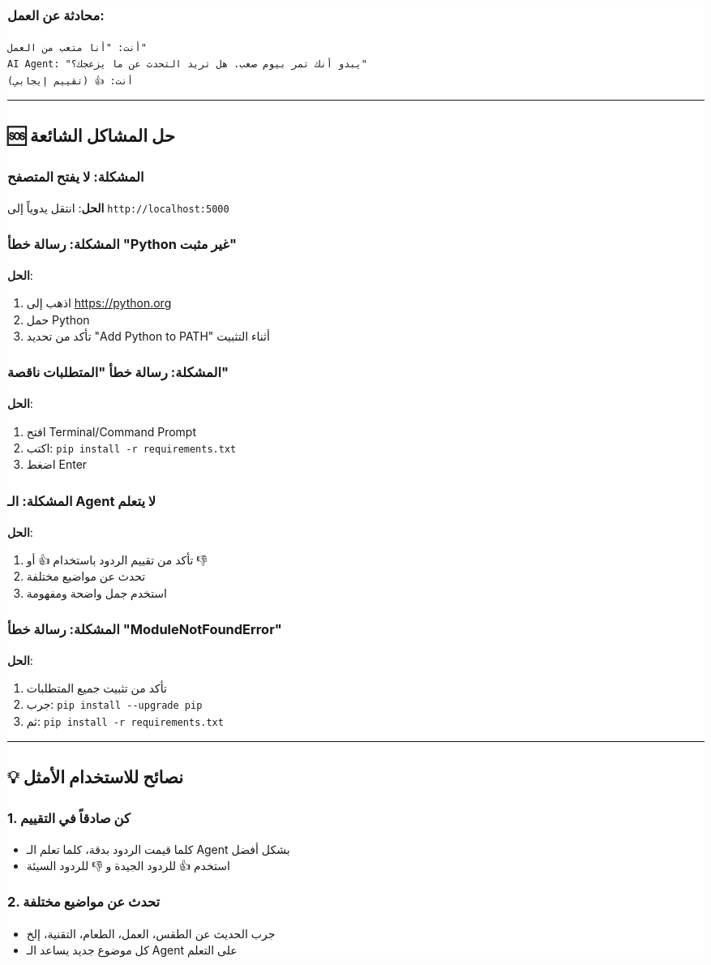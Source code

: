 ### محادثة عن العمل:
```
أنت: "أنا متعب من العمل"
AI Agent: "يبدو أنك تمر بيوم صعب. هل تريد التحدث عن ما يزعجك؟"
أنت: 👍 (تقييم إيجابي)
```

---

## 🆘 حل المشاكل الشائعة

### المشكلة: لا يفتح المتصفح
**الحل**: انتقل يدوياً إلى `http://localhost:5000`

### المشكلة: رسالة خطأ "Python غير مثبت"
**الحل**: 
1. اذهب إلى https://python.org
2. حمل Python
3. تأكد من تحديد "Add Python to PATH" أثناء التثبيت

### المشكلة: رسالة خطأ "المتطلبات ناقصة"
**الحل**: 
1. افتح Terminal/Command Prompt
2. اكتب: `pip install -r requirements.txt`
3. اضغط Enter

### المشكلة: الـ Agent لا يتعلم
**الحل**: 
1. تأكد من تقييم الردود باستخدام 👍 أو 👎
2. تحدث عن مواضيع مختلفة
3. استخدم جمل واضحة ومفهومة

### المشكلة: رسالة خطأ "ModuleNotFoundError"
**الحل**:
1. تأكد من تثبيت جميع المتطلبات
2. جرب: `pip install --upgrade pip`
3. ثم: `pip install -r requirements.txt`

---

## 💡 نصائح للاستخدام الأمثل

### 1. كن صادقاً في التقييم
- كلما قيمت الردود بدقة، كلما تعلم الـ Agent بشكل أفضل
- استخدم 👍 للردود الجيدة و 👎 للردود السيئة

### 2. تحدث عن مواضيع مختلفة
- جرب الحديث عن الطقس، العمل، الطعام، التقنية، إلخ
- كل موضوع جديد يساعد الـ Agent على التعلم
